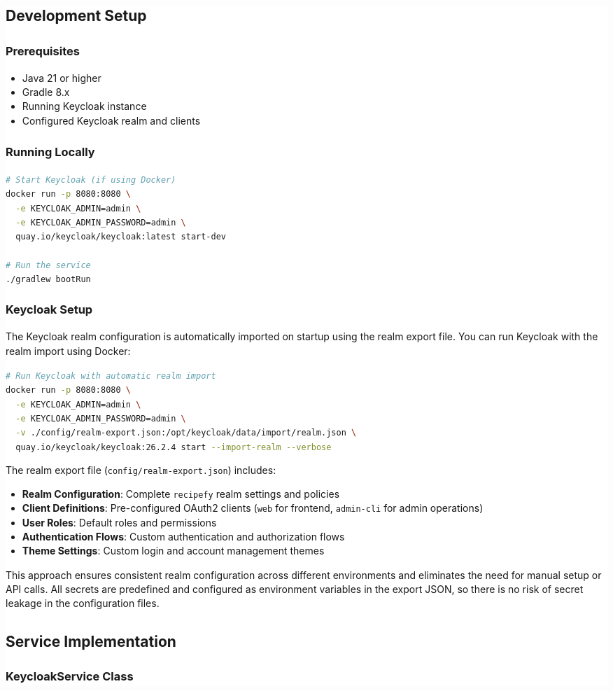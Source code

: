 ## Development Setup

### Prerequisites

- Java 21 or higher
- Gradle 8.x
- Running Keycloak instance
- Configured Keycloak realm and clients

### Running Locally

```bash
# Start Keycloak (if using Docker)
docker run -p 8080:8080 \
  -e KEYCLOAK_ADMIN=admin \
  -e KEYCLOAK_ADMIN_PASSWORD=admin \
  quay.io/keycloak/keycloak:latest start-dev

# Run the service
./gradlew bootRun
```

### Keycloak Setup

The Keycloak realm configuration is automatically imported on startup using the realm export file. You can run Keycloak with the realm import using Docker:

```bash
# Run Keycloak with automatic realm import
docker run -p 8080:8080 \
  -e KEYCLOAK_ADMIN=admin \
  -e KEYCLOAK_ADMIN_PASSWORD=admin \
  -v ./config/realm-export.json:/opt/keycloak/data/import/realm.json \
  quay.io/keycloak/keycloak:26.2.4 start --import-realm --verbose
```

The realm export file (`config/realm-export.json`) includes:
- **Realm Configuration**: Complete `recipefy` realm settings and policies
- **Client Definitions**: Pre-configured OAuth2 clients (`web` for frontend, `admin-cli` for admin operations)
- **User Roles**: Default roles and permissions
- **Authentication Flows**: Custom authentication and authorization flows
- **Theme Settings**: Custom login and account management themes

This approach ensures consistent realm configuration across different environments and eliminates the need for manual setup or API calls. All secrets are predefined and configured as environment variables in the export JSON, so there is no risk of secret leakage in the configuration files.

## Service Implementation

### KeycloakService Class
